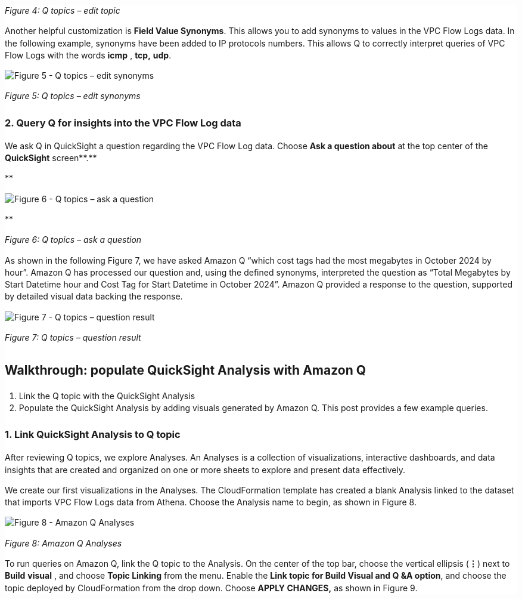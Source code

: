 *Figure 4: Q topics – edit topic*

Another helpful customization is **Field Value Synonyms**. This allows you to add synonyms to values in the VPC Flow Logs data. In the following example, synonyms have been added to IP protocols numbers. This allows Q to correctly interpret queries of VPC Flow Logs with the words **icmp** , **tcp,** **udp**.

![Figure 5 - Q topics – edit synonyms](https://d2908q01vomqb2.cloudfront.net/5b384ce32d8cdef02bc3a139d4cac0a22bb029e8/2025/02/18/EditSynonyms.png)

*Figure 5: Q topics – edit synonyms*

### 2\. Query Q for insights into the VPC Flow Log data

We ask Q in QuickSight a question regarding the VPC Flow Log data. Choose **Ask a question about** at the top center of the **QuickSight** screen**.**

**

![Figure 6 - Q topics – ask a question](https://d2908q01vomqb2.cloudfront.net/5b384ce32d8cdef02bc3a139d4cac0a22bb029e8/2025/02/18/AskAQuestion.png)

**

*Figure 6: Q topics – ask a question*

As shown in the following Figure 7, we have asked Amazon Q “which cost tags had the most megabytes in October 2024 by hour”. Amazon Q has processed our question and, using the defined synonyms, interpreted the question as “Total Megabytes by Start Datetime hour and Cost Tag for Start Datetime in October 2024”. Amazon Q provided a response to the question, supported by detailed visual data backing the response.

![Figure 7 - Q topics – question result](https://d2908q01vomqb2.cloudfront.net/5b384ce32d8cdef02bc3a139d4cac0a22bb029e8/2025/02/18/QuestionResults.png)

*Figure 7: Q topics – question result*

## Walkthrough: populate QuickSight Analysis with Amazon Q

  1. Link the Q topic with the QuickSight Analysis
  2. Populate the QuickSight Analysis by adding visuals generated by Amazon Q. This post provides a few example queries.

### 1\. Link QuickSight Analysis to Q topic

After reviewing Q topics, we explore Analyses. An Analyses is a collection of visualizations, interactive dashboards, and data insights that are created and organized on one or more sheets to explore and present data effectively.

We create our first visualizations in the Analyses. The CloudFormation template has created a blank Analysis linked to the dataset that imports VPC Flow Logs data from Athena. Choose the Analysis name to begin, as shown in Figure 8.

![Figure 8 - Amazon Q Analyses](https://d2908q01vomqb2.cloudfront.net/5b384ce32d8cdef02bc3a139d4cac0a22bb029e8/2025/02/18/QAnalyses.png)

*Figure 8: Amazon Q Analyses*

To run queries on Amazon Q, link the Q topic to the Analysis. On the center of the top bar, choose the vertical ellipsis (**⋮**) next to **Build** **visual** , and choose **Topic Linking** from the menu. Enable the **Link topic for Build Visual and Q &A option**, and choose the topic deployed by CloudFormation from the drop down. Choose **APPLY CHANGES,** as shown in Figure 9.
